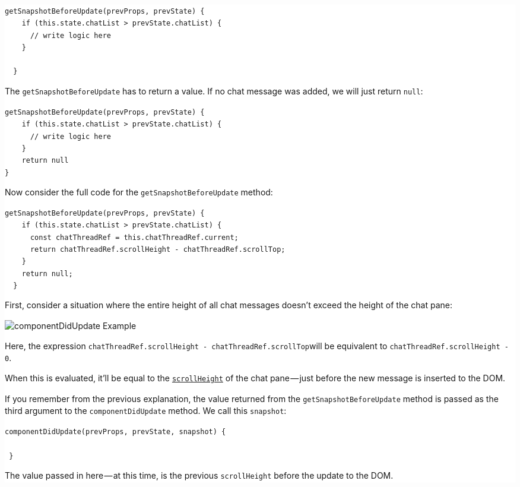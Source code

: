```
getSnapshotBeforeUpdate(prevProps, prevState) {
    if (this.state.chatList > prevState.chatList) {
      // write logic here
    }
    
  }
```

The `getSnapshotBeforeUpdate` has to return a value. If no chat message was added, we will just return `null`:

```
getSnapshotBeforeUpdate(prevProps, prevState) {
    if (this.state.chatList > prevState.chatList) {
      // write logic here
    }
    return null 
}
```

Now consider the full code for the `getSnapshotBeforeUpdate` method:

```
getSnapshotBeforeUpdate(prevProps, prevState) {
    if (this.state.chatList > prevState.chatList) {
      const chatThreadRef = this.chatThreadRef.current;
      return chatThreadRef.scrollHeight - chatThreadRef.scrollTop;
    }
    return null;
  }
```

First, consider a situation where the entire height of all chat messages doesn’t exceed the height of the chat pane:

![componentDidUpdate Example](https://blog.logrocket.com/wp-content/uploads/2019/01/componentDidUpdate-react-lifecycle-method-example-1.png)

Here, the expression `chatThreadRef.scrollHeight - chatThreadRef.scrollTop`will be equivalent to `chatThreadRef.scrollHeight - 0`.

When this is evaluated, it’ll be equal to the [`scrollHeight`](https://developer.mozilla.org/en-US/docs/Web/API/Element/scrollHeight) of the chat pane — just before the new message is inserted to the DOM.

If you remember from the previous explanation, the value returned from the `getSnapshotBeforeUpdate` method is passed as the third argument to the `componentDidUpdate` method. We call this `snapshot`:

```
componentDidUpdate(prevProps, prevState, snapshot) {
    
 }
```

The value passed in here — at this time, is the previous `scrollHeight` before the update to the DOM.
